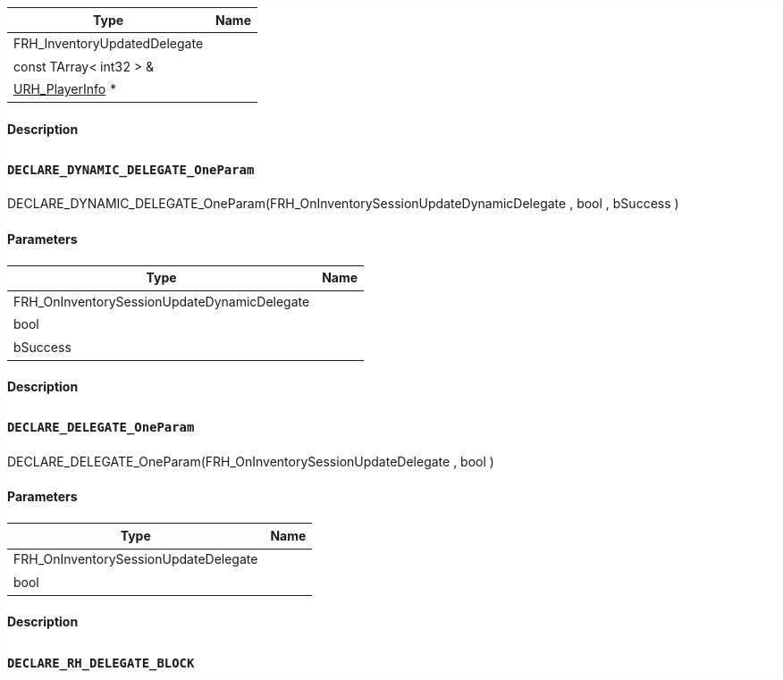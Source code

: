| Type | Name |
|------|------|
|FRH_InventoryUpdatedDelegate||
|const TArray< int32 > &||
|[URH_PlayerInfo](/unreal-plugins/all/classurh__playerinfo/#classURH__PlayerInfo) *||

#### Description






### `DECLARE_DYNAMIC_DELEGATE_OneParam` <a id="RH__PlayerInventory_8h_1af114e049079f7b212f8a4c210080df2f"></a>

 DECLARE_DYNAMIC_DELEGATE_OneParam(FRH_OnInventorySessionUpdateDynamicDelegate , bool , bSuccess )

#### Parameters

| Type | Name |
|------|------|
|FRH_OnInventorySessionUpdateDynamicDelegate||
|bool||
|bSuccess||

#### Description






### `DECLARE_DELEGATE_OneParam` <a id="RH__PlayerInventory_8h_1aaa039e9c811f68b783aec7c1c284d5b9"></a>

 DECLARE_DELEGATE_OneParam(FRH_OnInventorySessionUpdateDelegate , bool )

#### Parameters

| Type | Name |
|------|------|
|FRH_OnInventorySessionUpdateDelegate||
|bool||

#### Description






### `DECLARE_RH_DELEGATE_BLOCK` <a id="RH__PlayerInventory_8h_1af2903889040da69fc11c968d48d7566d"></a>
